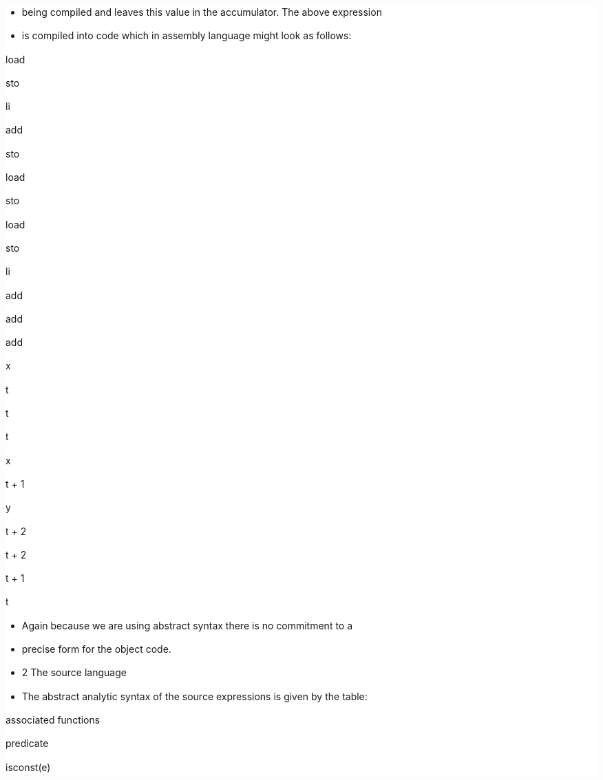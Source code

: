 - being compiled and leaves this value in the accumulator. The above expression

- is compiled into code which in assembly language might look as follows:

load

sto

li

add

sto

load

sto

load

sto

li

add

add

add

x

t

t

t

x

t + 1

y

t + 2

t + 2

t + 1

t

- Again because we are using abstract syntax there is no commitment to a

- precise form for the object code.

- 2 The source language

- The abstract analytic syntax of the source expressions is given by the table:

associated functions

predicate

isconst(e)
